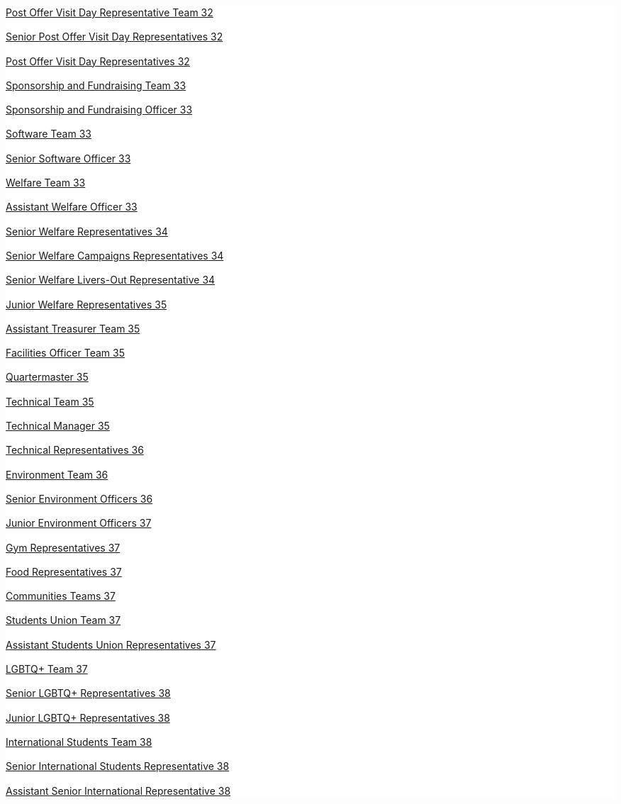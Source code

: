 [Post Offer Visit Day Representative Team 32](#_heading=h.356xmb2)

[Senior Post Offer Visit Day Representatives 32](#_heading=h.1kc7wiv)

[Post Offer Visit Day Representatives 32](#_heading=h.44bvf6o)

[Sponsorship and Fundraising Team 33](#_heading=h.2jh5peh)

[Sponsorship and Fundraising Officer 33](#_heading=h.ymfzma)

[Software Team 33](#_heading=h.3im3ia3)

[Senior Software Officer 33](#_heading=h.aaba43kix60d)

[Welfare Team 33](#_heading=h.8g7o8lnjj6zj)

[Assistant Welfare Officer 33](#_heading=h.w7fv1p5qvwxe)

[Senior Welfare Representatives 34](#_heading=h.c6qww6wu3i4v)

[Senior Welfare Campaigns Representatives 34](#_heading=h.xzxexqozuw0f)

[Senior Welfare Livers-Out Representative 34](#_heading=h.59kqusrm0xv7)

[Junior Welfare Representatives 35](#_heading=h.c5udd1hnmyfa)

[Assistant Treasurer Team 35](#_heading=h.l0sb3jbxdymu)

[Facilities Officer Team 35](#_heading=h.145yzejmlypo)

[Quartermaster 35](#_heading=h.1xrdshw)

[Technical Team 35](#_heading=h.606ddqgdkdml)

[Technical Manager 35](#_heading=h.c318yiokrvzy)

[Technical Representatives 36](#_heading=h.y53log3lls2w)

[Environment Team 36](#_heading=h.wphpjo2h453t)

[Senior Environment Officers 36](#_heading=h.f8gnpj88l7y4)

[Junior Environment Officers 37](#_heading=h.eockofnefvt3)

[Gym Representatives 37](#_heading=h.habi25qvgv8r)

[Food Representatives 37](#_heading=h.xwbvtlol3ykm)

[Communities Teams 37](#_heading=h.678id5kbqkp7)

[Students Union Team 37](#_heading=h.zetmttllpzg2)

[Assistant Students Union Representatives 37](#_heading=h.6r3lxgvatp8s)

[LGBTQ+ Team 37](#_heading=h.n582cnb2def5)

[Senior LGBTQ+ Representatives 38](#_heading=h.y6lwun18i4mw)

[Junior LGBTQ+ Representatives 38](#_heading=h.f6gsg3pd1i8o)

[International Students Team 38](#_heading=h.16hydf1d99tn)

[Senior International Students Representative 38](#_heading=h.j0z9y0tujbbv)

[Assistant Senior International Representative 38](#_heading=h.4hr1b5p)
